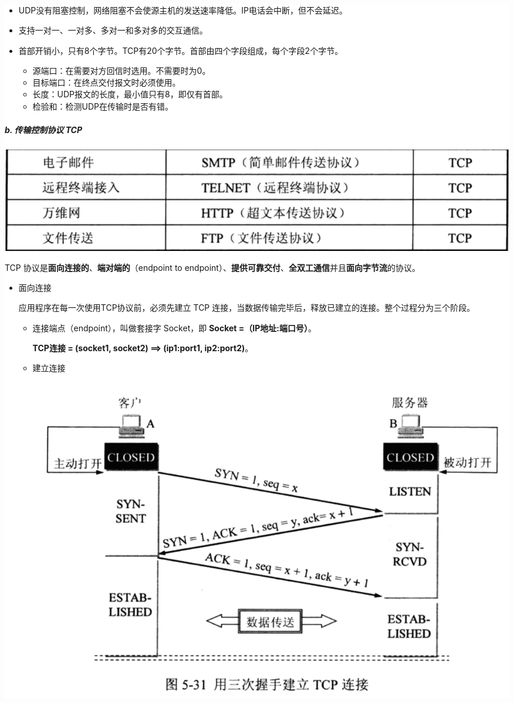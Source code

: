 - UDP没有阻塞控制，网络阻塞不会使源主机的发送速率降低。IP电话会中断，但不会延迟。

- 支持一对一、一对多、多对一和多对多的交互通信。

- 首部开销小，只有8个字节。TCP有20个字节。首部由四个字段组成，每个字段2个字节。

  - 源端口：在需要对方回信时选用。不需要时为0。
  - 目标端口：在终点交付报文时必须使用。
  - 长度：UDP报文的长度，最小值只有8，即仅有首部。
  - 检验和：检测UDP在传输时是否有错。

##### b. 传输控制协议 TCP

![IP协议](./IP协议.png)

TCP 协议是**面向连接的**、**端对端的**（endpoint to endpoint）、**提供可靠交付**、**全双工通信**并且**面向字节流**的协议。

- 面向连接

  	应用程序在每一次使用TCP协议前，必须先建立 TCP 连接，当数据传输完毕后，释放已建立的连接。整个过程分为三个阶段。

  - 连接端点（endpoint），叫做套接字 Socket，即 **Socket =（IP地址:端口号）**。

    **TCP连接 = (socket1, socket2) ==> (ip1:port1, ip2:port2)**。


  - 建立连接

    ![TCP三次握手](./TCP三次握手.png)
